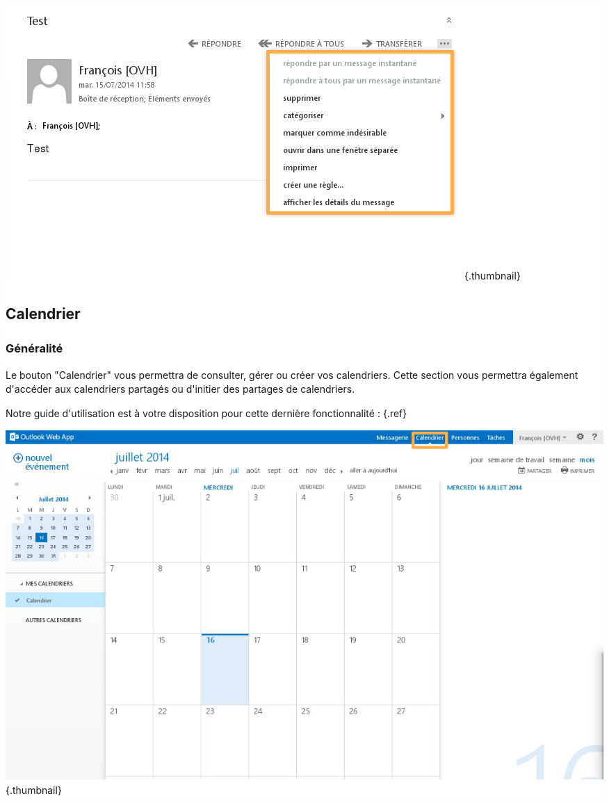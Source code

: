 
![emails](images/2081.png){.thumbnail}


## Calendrier

### Généralité
Le bouton "Calendrier" vous permettra de consulter, gérer ou créer vos calendriers. Cette section vous permettra également d'accéder aux calendriers partagés ou d'initier des partages de calendriers.

Notre guide d'utilisation est à votre disposition pour cette dernière fonctionnalité : []({legacy}1248){.ref}


![emails](images/2082.png){.thumbnail}
